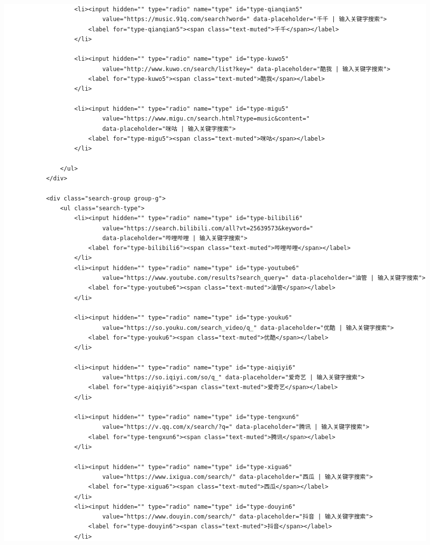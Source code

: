 						<li><input hidden="" type="radio" name="type" id="type-qianqian5"
								value="https://music.91q.com/search?word=" data-placeholder="千千 | 输入关键字搜索">
							<label for="type-qianqian5"><span class="text-muted">千千</span></label>
						</li>

						<li><input hidden="" type="radio" name="type" id="type-kuwo5"
								value="http://www.kuwo.cn/search/list?key=" data-placeholder="酷我 | 输入关键字搜索">
							<label for="type-kuwo5"><span class="text-muted">酷我</span></label>
						</li>

						<li><input hidden="" type="radio" name="type" id="type-migu5"
								value="https://www.migu.cn/search.html?type=music&content="
								data-placeholder="咪咕 | 输入关键字搜索">
							<label for="type-migu5"><span class="text-muted">咪咕</span></label>
						</li>

					</ul>
				</div>
				
				<div class="search-group group-g">
					<ul class="search-type">
						<li><input hidden="" type="radio" name="type" id="type-bilibili6"
								value="https://search.bilibili.com/all?vt=25639573&keyword="
								data-placeholder="哔哩哔哩 | 输入关键字搜索">
							<label for="type-bilibili6"><span class="text-muted">哔哩哔哩</span></label>
						</li>
						<li><input hidden="" type="radio" name="type" id="type-youtube6"
								value="https://www.youtube.com/results?search_query=" data-placeholder="油管 | 输入关键字搜索">
							<label for="type-youtube6"><span class="text-muted">油管</span></label>
						</li>

						<li><input hidden="" type="radio" name="type" id="type-youku6"
								value="https://so.youku.com/search_video/q_" data-placeholder="优酷 | 输入关键字搜索">
							<label for="type-youku6"><span class="text-muted">优酷</span></label>
						</li>

						<li><input hidden="" type="radio" name="type" id="type-aiqiyi6"
								value="https://so.iqiyi.com/so/q_" data-placeholder="爱奇艺 | 输入关键字搜索">
							<label for="type-aiqiyi6"><span class="text-muted">爱奇艺</span></label>
						</li>

						<li><input hidden="" type="radio" name="type" id="type-tengxun6"
								value="https://v.qq.com/x/search/?q=" data-placeholder="腾讯 | 输入关键字搜索">
							<label for="type-tengxun6"><span class="text-muted">腾讯</span></label>
						</li>

						<li><input hidden="" type="radio" name="type" id="type-xigua6"
								value="https://www.ixigua.com/search/" data-placeholder="西瓜 | 输入关键字搜索">
							<label for="type-xigua6"><span class="text-muted">西瓜</span></label>
						</li>
						<li><input hidden="" type="radio" name="type" id="type-douyin6"
								value="https://www.douyin.com/search/" data-placeholder="抖音 | 输入关键字搜索">
							<label for="type-douyin6"><span class="text-muted">抖音</span></label>
						</li>
